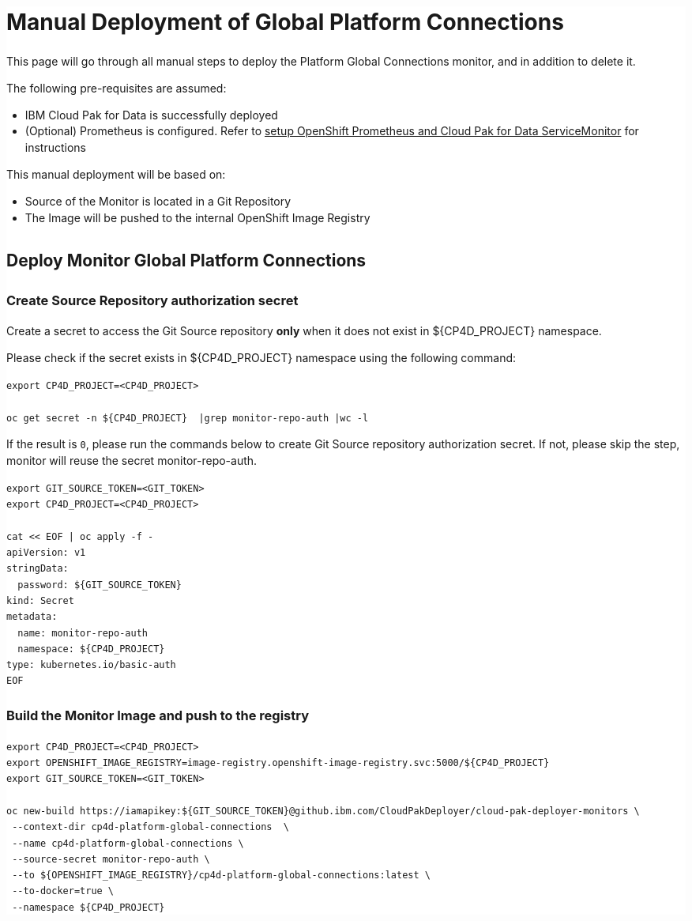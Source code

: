 # Manual Deployment of Global Platform Connections

This page will go through all manual steps to deploy the Platform Global Connections monitor, and in addition to delete it. 

The following pre-requisites are assumed:
- IBM Cloud Pak for Data is successfully deployed
- (Optional) Prometheus is configured. Refer to [setup OpenShift Prometheus and Cloud Pak for Data ServiceMonitor](../setup-openshift-prometheus/configure_prometheus.md) for instructions

This manual deployment will be based on:
- Source of the Monitor is located in a Git Repository
- The Image will be pushed to the internal OpenShift Image Registry 

## Deploy Monitor Global Platform Connections

### Create Source Repository authorization secret

Create a secret to access the Git Source repository **only** when it does not exist in ${CP4D_PROJECT} namespace. 

Please check if the secret exists in ${CP4D_PROJECT} namespace using the following command:
```
export CP4D_PROJECT=<CP4D_PROJECT>

oc get secret -n ${CP4D_PROJECT}  |grep monitor-repo-auth |wc -l
```

If the result is `0`, please run the commands below to create Git Source repository authorization secret. If not, please skip the step, monitor will reuse the secret monitor-repo-auth.

```
export GIT_SOURCE_TOKEN=<GIT_TOKEN>
export CP4D_PROJECT=<CP4D_PROJECT>

cat << EOF | oc apply -f -
apiVersion: v1
stringData:
  password: ${GIT_SOURCE_TOKEN}
kind: Secret
metadata:
  name: monitor-repo-auth
  namespace: ${CP4D_PROJECT}
type: kubernetes.io/basic-auth
EOF
```

### Build the Monitor Image and push to the registry

```
export CP4D_PROJECT=<CP4D_PROJECT>
export OPENSHIFT_IMAGE_REGISTRY=image-registry.openshift-image-registry.svc:5000/${CP4D_PROJECT}
export GIT_SOURCE_TOKEN=<GIT_TOKEN>

oc new-build https://iamapikey:${GIT_SOURCE_TOKEN}@github.ibm.com/CloudPakDeployer/cloud-pak-deployer-monitors \
 --context-dir cp4d-platform-global-connections  \
 --name cp4d-platform-global-connections \
 --source-secret monitor-repo-auth \
 --to ${OPENSHIFT_IMAGE_REGISTRY}/cp4d-platform-global-connections:latest \
 --to-docker=true \
 --namespace ${CP4D_PROJECT}
```
